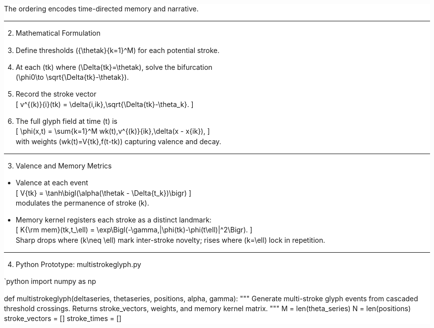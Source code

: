 The ordering encodes time-directed memory and narrative.

---

2. Mathematical Formulation

1.  Define thresholds \(\{\thetak\}{k=1}^M\) for each potential stroke.  
2.  At each \(tk\) where \(\Delta{tk}=\thetak\), solve the bifurcation  
    \(\phi0\to \sqrt{\Delta{tk}-\thetak}\).  
3.  Record the stroke vector  
    \[
      v^{(k)}{i}(tk)
      = \delta{i,ik}\,\sqrt{\Delta{tk}-\theta_k}.
    \]  
4.  The full glyph field at time \(t\) is  
    \[
      \phi(x,t)
      = \sum{k=1}^M wk(t)\,v^{(k)}{ik}\,\delta(x - x{ik}),
    \]  
    with weights \(wk(t)=V{tk}\,f(t-tk)\) capturing valence and decay.

---

3. Valence and Memory Metrics

- Valence at each event  
  \[
    V{tk} = \tanh\bigl(\alpha(\thetak - \Delta{t_k})\bigr)
  \]  
  modulates the permanence of stroke \(k\).  

- Memory kernel registers each stroke as a distinct landmark:  
  \[
    K{\rm mem}(tk,t_\ell)
    = \exp\Bigl(-\gamma\,\|\phi(tk)-\phi(t\ell)\|^2\Bigr).
  \]  
  Sharp drops where \(k\neq \ell\) mark inter-stroke novelty; rises where \(k=\ell\) lock in repetition.

---

4. Python Prototype: multistrokeglyph.py

`python
import numpy as np

def multistrokeglyph(deltaseries, thetaseries, positions, alpha, gamma):
    """
    Generate multi-stroke glyph events from cascaded threshold crossings.
    Returns stroke_vectors, weights, and memory kernel matrix.
    """
    M = len(theta_series)
    N = len(positions)
    stroke_vectors = []
    stroke_times   = []
    